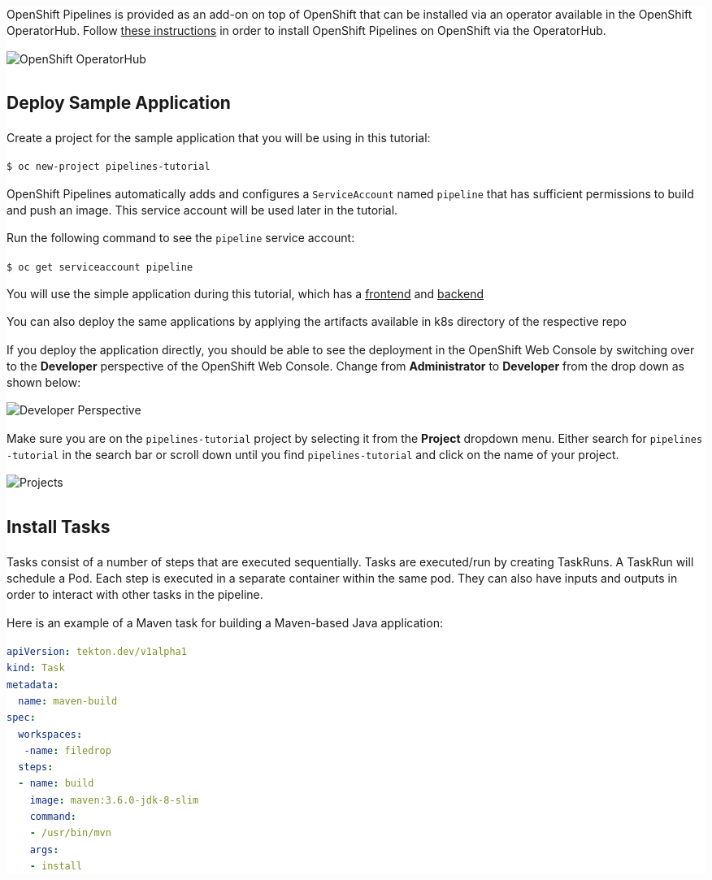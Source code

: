 OpenShift Pipelines is provided as an add-on on top of OpenShift that can be installed via an operator available in the OpenShift OperatorHub. Follow [these instructions](install-operator.md) in order to install OpenShift Pipelines on OpenShift via the OperatorHub.

![OpenShift OperatorHub](docs/images/operatorhub.png)

## Deploy Sample Application

Create a project for the sample application that you will be using in this tutorial:

```bash
$ oc new-project pipelines-tutorial
```

OpenShift Pipelines automatically adds and configures a `ServiceAccount` named `pipeline` that has sufficient permissions to build and push an image. This
service account will be used later in the tutorial.

Run the following command to see the `pipeline` service account:

```bash
$ oc get serviceaccount pipeline
```

You will use the simple application during this tutorial, which has a [frontend](https://github.com/almeidarommel/pipelines-vote-ui) and [backend](https://github.com/almeidarommel/pipelines-vote-api)

You can also deploy the same applications by applying the artifacts available in k8s directory of the respective repo

If you deploy the application directly, you should be able to see the deployment in the OpenShift Web Console by switching over to the **Developer** perspective of the OpenShift Web Console. Change from **Administrator** to **Developer** from the drop down as shown below:

![Developer Perspective](docs/images/developer.png)

Make sure you are on the `pipelines-tutorial` project by selecting it from the **Project** dropdown menu. Either search for `pipelines-tutorial` in the search bar or scroll down until you find `pipelines-tutorial` and click on the name of your project.

![Projects](docs/images/projects.png)



## Install Tasks

Tasks consist of a number of steps that are executed sequentially. Tasks are executed/run by creating TaskRuns. A TaskRun will schedule a Pod. Each step is executed in a separate container within the same pod. They can also have inputs and outputs in order to interact with other tasks in the pipeline.

Here is an example of a Maven task for building a Maven-based Java application:

```yaml
apiVersion: tekton.dev/v1alpha1
kind: Task
metadata:
  name: maven-build
spec:
  workspaces:
   -name: filedrop
  steps:
  - name: build
    image: maven:3.6.0-jdk-8-slim
    command:
    - /usr/bin/mvn
    args:
    - install
```
